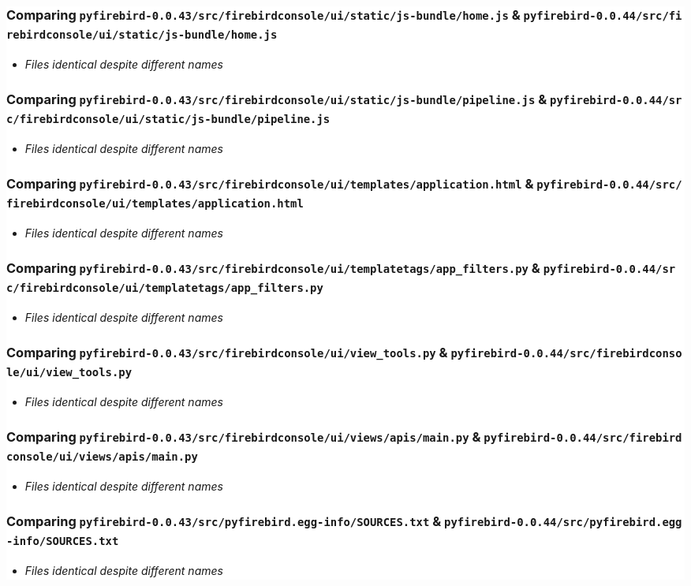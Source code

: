 ### Comparing `pyfirebird-0.0.43/src/firebirdconsole/ui/static/js-bundle/home.js` & `pyfirebird-0.0.44/src/firebirdconsole/ui/static/js-bundle/home.js`

 * *Files identical despite different names*

### Comparing `pyfirebird-0.0.43/src/firebirdconsole/ui/static/js-bundle/pipeline.js` & `pyfirebird-0.0.44/src/firebirdconsole/ui/static/js-bundle/pipeline.js`

 * *Files identical despite different names*

### Comparing `pyfirebird-0.0.43/src/firebirdconsole/ui/templates/application.html` & `pyfirebird-0.0.44/src/firebirdconsole/ui/templates/application.html`

 * *Files identical despite different names*

### Comparing `pyfirebird-0.0.43/src/firebirdconsole/ui/templatetags/app_filters.py` & `pyfirebird-0.0.44/src/firebirdconsole/ui/templatetags/app_filters.py`

 * *Files identical despite different names*

### Comparing `pyfirebird-0.0.43/src/firebirdconsole/ui/view_tools.py` & `pyfirebird-0.0.44/src/firebirdconsole/ui/view_tools.py`

 * *Files identical despite different names*

### Comparing `pyfirebird-0.0.43/src/firebirdconsole/ui/views/apis/main.py` & `pyfirebird-0.0.44/src/firebirdconsole/ui/views/apis/main.py`

 * *Files identical despite different names*

### Comparing `pyfirebird-0.0.43/src/pyfirebird.egg-info/SOURCES.txt` & `pyfirebird-0.0.44/src/pyfirebird.egg-info/SOURCES.txt`

 * *Files identical despite different names*

